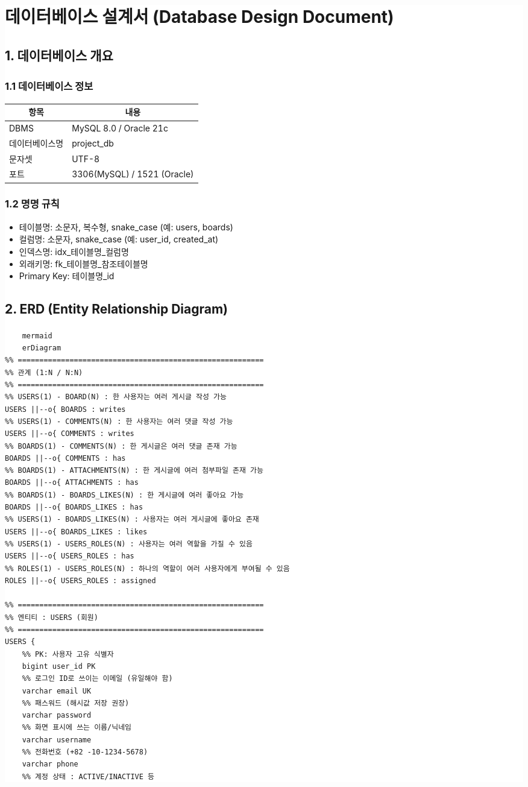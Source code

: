 # 데이터베이스 설계서 (Database Design Document)

## 1. 데이터베이스 개요

### 1.1 데이터베이스 정보
| 항목 | 내용 |
|-----|-----|
| DBMS | MySQL 8.0 / Oracle 21c |
| 데이터베이스명 | project_db |
| 문자셋 | UTF-8 |
| 포트 | 3306(MySQL) / 1521 (Oracle) |

### 1.2 명명 규칙
- 테이블명: 소문자, 복수형, snake_case (예: users, boards)
- 컬럼명: 소문자, snake_case (예: user_id, created_at)
- 인덱스명: idx_테이블명_컬럼명
- 외래키명: fk_테이블명_참조테이블명
- Primary Key: 테이블명_id

## 2. ERD (Entity Relationship Diagram)
```
    mermaid
    erDiagram
%% =========================================================
%% 관계 (1:N / N:N)
%% =========================================================
%% USERS(1) - BOARD(N) : 한 사용자는 여러 게시글 작성 가능
USERS ||--o{ BOARDS : writes
%% USERS(1) - COMMENTS(N) : 한 사용자는 여러 댓글 작성 가능
USERS ||--o{ COMMENTS : writes
%% BOARDS(1) - COMMENTS(N) : 한 게시글은 여러 댓글 존재 가능
BOARDS ||--o{ COMMENTS : has
%% BOARDS(1) - ATTACHMENTS(N) : 한 게시글에 여러 첨부파일 존재 가능
BOARDS ||--o{ ATTACHMENTS : has
%% BOARDS(1) - BOARDS_LIKES(N) : 한 게시글에 여러 좋아요 가능
BOARDS ||--o{ BOARDS_LIKES : has
%% USERS(1) - BOARDS_LIKES(N) : 사용자는 여러 게시글에 좋아요 존재
USERS ||--o{ BOARDS_LIKES : likes
%% USERS(1) - USERS_ROLES(N) : 사용자는 여러 역할을 가질 수 있음
USERS ||--o{ USERS_ROLES : has
%% ROLES(1) - USERS_ROLES(N) : 하나의 역할이 여러 사용자에게 부여될 수 있음
ROLES ||--o{ USERS_ROLES : assigned

%% =========================================================
%% 엔티티 : USERS (회원)
%% =========================================================
USERS {
    %% PK: 사용자 고유 식별자
    bigint user_id PK
    %% 로그인 ID로 쓰이는 이메일 (유일해야 함)
    varchar email UK
    %% 패스워드 (해시값 저장 권장)
    varchar password
    %% 화면 표시에 쓰는 이름/닉네임
    varchar username
    %% 전화번호 (+82 -10-1234-5678)
    varchar phone
    %% 계정 상태 : ACTIVE/INACTIVE 등
```